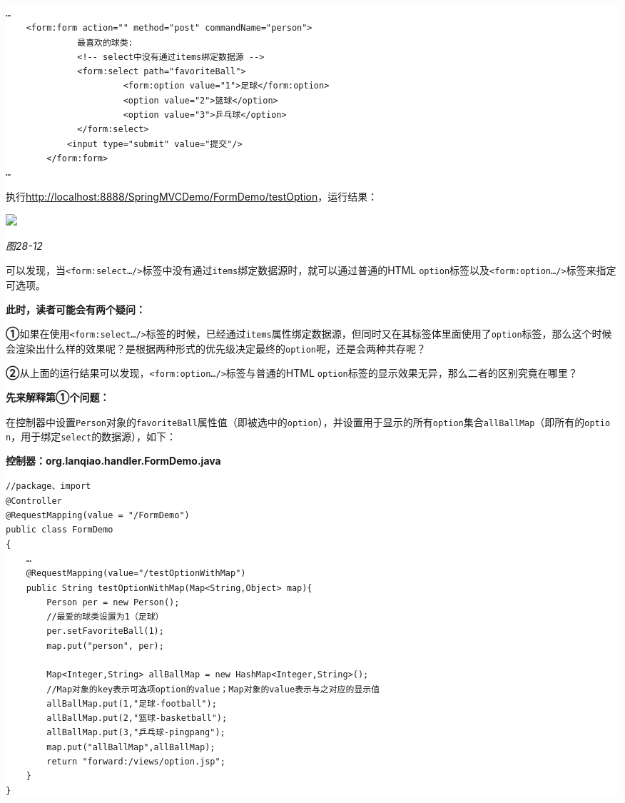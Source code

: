 ```
…
	<form:form action="" method="post" commandName="person">  
              最喜欢的球类: 
              <!-- select中没有通过items绑定数据源 -->
              <form:select path="favoriteBall">  
                       <form:option value="1">足球</form:option>  
                       <option value="2">篮球</option>  
                       <option value="3">乒乓球</option>  
              </form:select>  
          	<input type="submit" value="提交"/>
    	</form:form>    
…
```

执行[http://localhost:8888/SpringMVCDemo/FormDemo/testOption](http://localhost:8888/SpringMVCDemo/FormDemo/testOption)，运行结果：

![](http://i.imgur.com/tPaWBtL.png)

*图28-12*

可以发现，当`<form:select…/>`标签中没有通过`items`绑定数据源时，就可以通过普通的HTML `option`标签以及`<form:option…/>`标签来指定可选项。


**此时，读者可能会有两个疑问：**

**①**如果在使用`<form:select…/>`标签的时候，已经通过`items`属性绑定数据源，但同时又在其标签体里面使用了`option`标签，那么这个时候会渲染出什么样的效果呢？是根据两种形式的优先级决定最终的`option`呢，还是会两种共存呢？


**②**从上面的运行结果可以发现，`<form:option…/>`标签与普通的HTML `option`标签的显示效果无异，那么二者的区别究竟在哪里？


**先来解释第①个问题：**

在控制器中设置`Person`对象的`favoriteBall`属性值（即被选中的`option`），并设置用于显示的所有`option`集合`allBallMap`（即所有的`option`，用于绑定`select`的数据源），如下：


**控制器：org.lanqiao.handler.FormDemo.java**

```
//package、import
@Controller
@RequestMapping(value = "/FormDemo")
public class FormDemo
{
	…
	@RequestMapping(value="/testOptionWithMap")
	public String testOptionWithMap(Map<String,Object> map){
		Person per = new Person();
		//最爱的球类设置为1（足球）
		per.setFavoriteBall(1);
		map.put("person", per);
		
		Map<Integer,String> allBallMap = new HashMap<Integer,String>();
		//Map对象的key表示可选项option的value；Map对象的value表示与之对应的显示值
		allBallMap.put(1,"足球-football");
		allBallMap.put(2,"篮球-basketball");
		allBallMap.put(3,"乒乓球-pingpang");
		map.put("allBallMap",allBallMap);
		return "forward:/views/option.jsp";
	}
}
```
